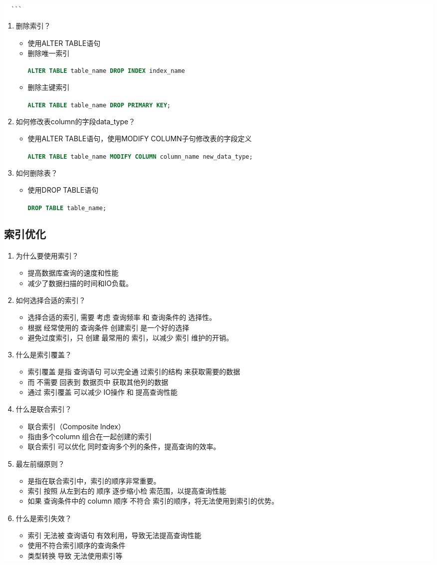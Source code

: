       ```
1. 删除索引？ 
    - 使用ALTER TABLE语句
    - 删除唯一索引
      ```sql
      ALTER TABLE table_name DROP INDEX index_name
      ```
    - 删除主键索引
      ```sql
      ALTER TABLE table_name DROP PRIMARY KEY;
      ```

1. 如何修改表column的字段data_type？ 
    - 使用ALTER TABLE语句，使用MODIFY COLUMN子句修改表的字段定义
      ```sql
      ALTER TABLE table_name MODIFY COLUMN column_name new_data_type;
      ```

1. 如何删除表？ 
    - 使用DROP TABLE语句
      ```sql
      DROP TABLE table_name; 
      ```
## 索引优化

1. 为什么要使用索引？ 
    - 提高数据库查询的速度和性能
    - 减少了数据扫描的时间和IO负载。

1. 如何选择合适的索引？ 
    - 选择合适的索引, 需要 考虑 查询频率 和 查询条件的 选择性。
    - 根据 经常使用的 查询条件 创建索引 是一个好的选择
    - 避免过度索引，只 创建 最常用的 索引，以减少 索引 维护的开销。

1. 什么是索引覆盖？ 
    - 索引覆盖 是指 查询语句 可以完全通 过索引的结构 来获取需要的数据
    - 而 不需要 回表到 数据页中 获取其他列的数据
    - 通过 索引覆盖 可以减少 IO操作 和 提高查询性能

1. 什么是联合索引？ 
    - 联合索引（Composite Index）
    - 指由多个column 组合在一起创建的索引
    - 联合索引 可以优化 同时查询多个列的条件，提高查询的效率。

1. 最左前缀原则？ 
    - 是指在联合索引中，索引的顺序非常重要。
    - 索引 按照 从左到右的 顺序 逐步缩小检 索范围，以提高查询性能
    - 如果 查询条件中的 column 顺序 不符合 索引的顺序，将无法使用到索引的优势。

1. 什么是索引失效？ 
    - 索引 无法被 查询语句 有效利用，导致无法提高查询性能
    - 使用不符合索引顺序的查询条件
    - 类型转换 导致 无法使用索引等

